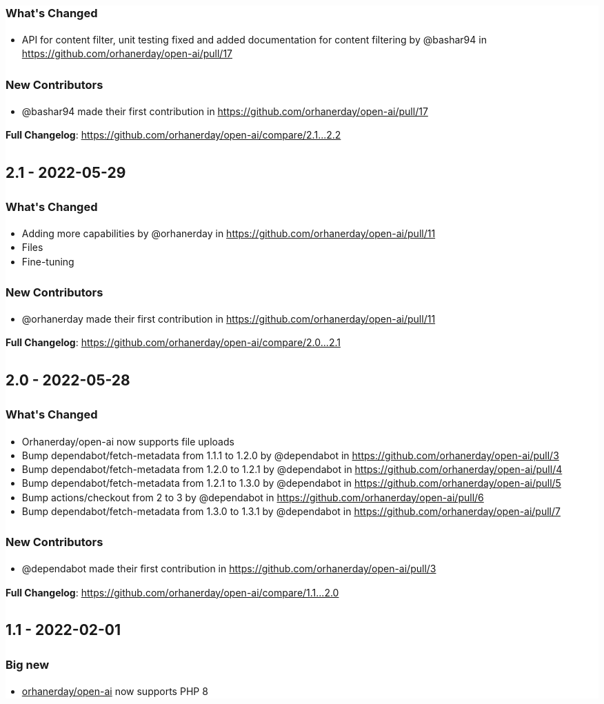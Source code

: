 ### What's Changed

- API for content filter, unit testing fixed and added documentation for content filtering by @bashar94 in https://github.com/orhanerday/open-ai/pull/17

### New Contributors

- @bashar94 made their first contribution in https://github.com/orhanerday/open-ai/pull/17

**Full Changelog**: https://github.com/orhanerday/open-ai/compare/2.1...2.2

## 2.1 - 2022-05-29

### What's Changed

- Adding more capabilities by @orhanerday in https://github.com/orhanerday/open-ai/pull/11
- Files
- Fine-tuning

### New Contributors

- @orhanerday made their first contribution in https://github.com/orhanerday/open-ai/pull/11

**Full Changelog**: https://github.com/orhanerday/open-ai/compare/2.0...2.1

## 2.0 - 2022-05-28

### What's Changed

- Orhanerday/open-ai now supports file uploads
- Bump dependabot/fetch-metadata from 1.1.1 to 1.2.0 by @dependabot in https://github.com/orhanerday/open-ai/pull/3
- Bump dependabot/fetch-metadata from 1.2.0 to 1.2.1 by @dependabot in https://github.com/orhanerday/open-ai/pull/4
- Bump dependabot/fetch-metadata from 1.2.1 to 1.3.0 by @dependabot in https://github.com/orhanerday/open-ai/pull/5
- Bump actions/checkout from 2 to 3 by @dependabot in https://github.com/orhanerday/open-ai/pull/6
- Bump dependabot/fetch-metadata from 1.3.0 to 1.3.1 by @dependabot in https://github.com/orhanerday/open-ai/pull/7

### New Contributors

- @dependabot made their first contribution in https://github.com/orhanerday/open-ai/pull/3

**Full Changelog**: https://github.com/orhanerday/open-ai/compare/1.1...2.0

## 1.1 - 2022-02-01

### **Big new**

- [orhanerday/open-ai](https://github.com/orhanerday/open-ai) now supports PHP 8
